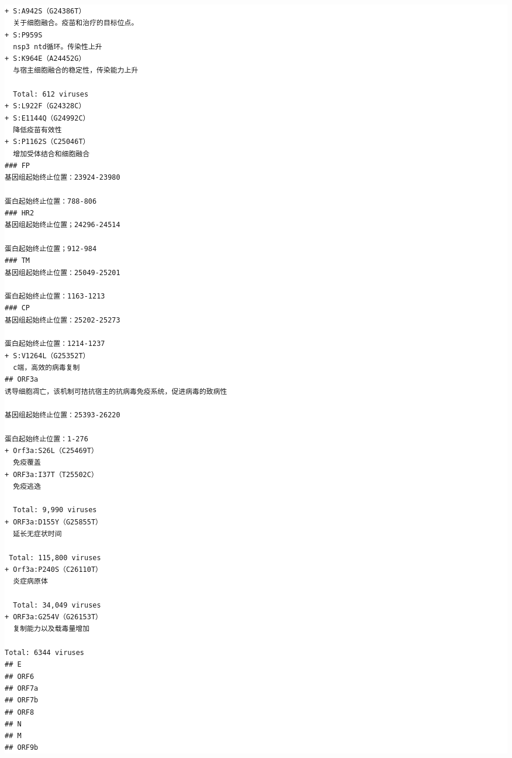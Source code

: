 ```
+ S:A942S（G24386T）
  关于细胞融合。疫苗和治疗的目标位点。
+ S:P959S
  nsp3 ntd循环。传染性上升
+ S:K964E（A24452G）
  与宿主细胞融合的稳定性，传染能力上升
				
  Total: 612 viruses 
+ S:L922F（G24328C）
+ S:E1144Q（G24992C）
  降低疫苗有效性
+ S:P1162S（C25046T）
  增加受体结合和细胞融合
### FP
基因组起始终止位置：23924-23980

蛋白起始终止位置：788-806
### HR2
基因组起始终止位置；24296-24514

蛋白起始终止位置；912-984
### TM
基因组起始终止位置：25049-25201

蛋白起始终止位置：1163-1213
### CP
基因组起始终止位置：25202-25273

蛋白起始终止位置：1214-1237
+ S:V1264L（G25352T）
  c端，高效的病毒复制
## ORF3a
诱导细胞凋亡，该机制可拮抗宿主的抗病毒免疫系统，促进病毒的致病性

基因组起始终止位置：25393-26220

蛋白起始终止位置：1-276
+ Orf3a:S26L（C25469T）
  免疫覆盖
+ ORF3a:I37T（T25502C）
  免疫逃逸
						
  Total: 9,990 viruses 
+ ORF3a:D155Y（G25855T）
  延长无症状时间
						
 Total: 115,800 viruses 
+ Orf3a:P240S（C26110T）
  炎症病原体

  Total: 34,049 viruses 
+ ORF3a:G254V（G26153T）
  复制能力以及载毒量增加

Total: 6344 viruses 
## E
## ORF6
## ORF7a
## ORF7b
## ORF8
## N
## M
## ORF9b
```